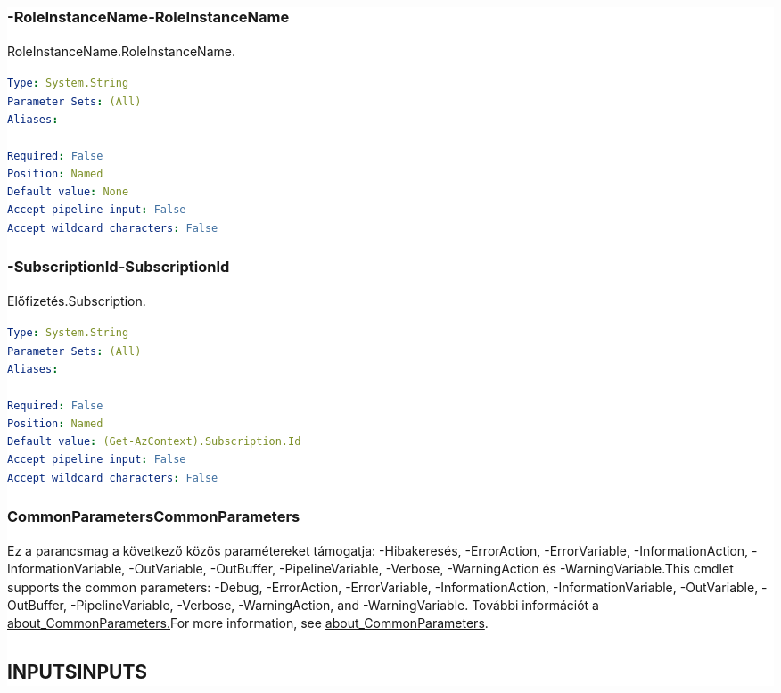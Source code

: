 ### <span data-ttu-id="41039-124">-RoleInstanceName</span><span class="sxs-lookup"><span data-stu-id="41039-124">-RoleInstanceName</span></span>
<span data-ttu-id="41039-125">RoleInstanceName.</span><span class="sxs-lookup"><span data-stu-id="41039-125">RoleInstanceName.</span></span>

```yaml
Type: System.String
Parameter Sets: (All)
Aliases:

Required: False
Position: Named
Default value: None
Accept pipeline input: False
Accept wildcard characters: False
```

### <span data-ttu-id="41039-126">-SubscriptionId</span><span class="sxs-lookup"><span data-stu-id="41039-126">-SubscriptionId</span></span>
<span data-ttu-id="41039-127">Előfizetés.</span><span class="sxs-lookup"><span data-stu-id="41039-127">Subscription.</span></span>

```yaml
Type: System.String
Parameter Sets: (All)
Aliases:

Required: False
Position: Named
Default value: (Get-AzContext).Subscription.Id
Accept pipeline input: False
Accept wildcard characters: False
```

### <span data-ttu-id="41039-128">CommonParameters</span><span class="sxs-lookup"><span data-stu-id="41039-128">CommonParameters</span></span>
<span data-ttu-id="41039-129">Ez a parancsmag a következő közös paramétereket támogatja: -Hibakeresés, -ErrorAction, -ErrorVariable, -InformationAction, -InformationVariable, -OutVariable, -OutBuffer, -PipelineVariable, -Verbose, -WarningAction és -WarningVariable.</span><span class="sxs-lookup"><span data-stu-id="41039-129">This cmdlet supports the common parameters: -Debug, -ErrorAction, -ErrorVariable, -InformationAction, -InformationVariable, -OutVariable, -OutBuffer, -PipelineVariable, -Verbose, -WarningAction, and -WarningVariable.</span></span> <span data-ttu-id="41039-130">További információt a [about_CommonParameters.](http://go.microsoft.com/fwlink/?LinkID=113216)</span><span class="sxs-lookup"><span data-stu-id="41039-130">For more information, see [about_CommonParameters](http://go.microsoft.com/fwlink/?LinkID=113216).</span></span>

## <span data-ttu-id="41039-131">INPUTS</span><span class="sxs-lookup"><span data-stu-id="41039-131">INPUTS</span></span>
